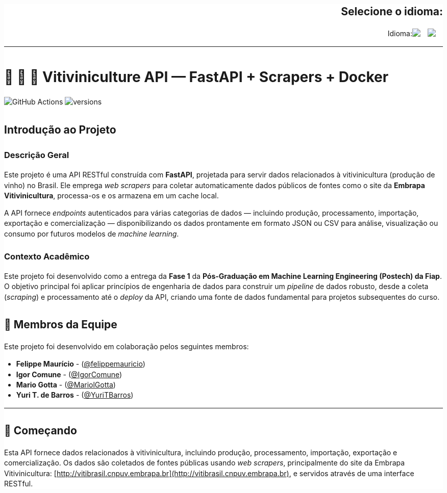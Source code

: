 <h2 align = "right"> Selecione o idioma:</h2>

[<img align="right"  width="30px" src="https://github.com/yammadev/flag-icons/blob/master/svg/US.svg" />](https://github.com/YuriTBarros/Vitiviniculture-API/blob/master/README.md)
[<img align="right" width="30px" src="https://github.com/yammadev/flag-icons/blob/master/svg/BR.svg"/>](https://github.com/YuriTBarros/Vitiviniculture-API/blob/master/README-PT-BR.md)
<p align = "right"> Idioma:</p>

---

# 🍇 🍇 🍇 Vitiviniculture API — FastAPI + Scrapers + Docker 

![GitHub Actions](https://github.com/IgorComune/tech_challenge_ml_engineer/actions/workflows/verify.yml/badge.svg) ![versions](https://img.shields.io/pypi/pyversions/pybadges.svg)

## Introdução ao Projeto

### Descrição Geral

Este projeto é uma API RESTful construída com **FastAPI**, projetada para servir dados relacionados à vitivinicultura (produção de vinho) no Brasil. Ele emprega *web scrapers* para coletar automaticamente dados públicos de fontes como o site da **Embrapa Vitivinicultura**, processa-os e os armazena em um cache local.

A API fornece *endpoints* autenticados para várias categorias de dados — incluindo produção, processamento, importação, exportação e comercialização — disponibilizando os dados prontamente em formato JSON ou CSV para análise, visualização ou consumo por futuros modelos de *machine learning*.

### Contexto Acadêmico

Este projeto foi desenvolvido como a entrega da **Fase 1** da **Pós-Graduação em Machine Learning Engineering (Postech) da Fiap**. O objetivo principal foi aplicar princípios de engenharia de dados para construir um *pipeline* de dados robusto, desde a coleta (*scraping*) e processamento até o *deploy* da API, criando uma fonte de dados fundamental para projetos subsequentes do curso.

##  👥 Membros da Equipe

Este projeto foi desenvolvido em colaboração pelos seguintes membros:

* **Felippe Maurício** - ([@felippemauricio](https://github.com/felippemauricio))
* **Igor Comune** - ([@IgorComune](https://github.com/IgorComune))
* **Mario Gotta** - ([@MariolGotta](https://github.com/MariolGotta))
* **Yuri T. de Barros** - ([@YuriTBarros](https://github.com/YuriTBarros))

---


## 🏁 Começando

Esta API fornece dados relacionados à vitivinicultura, incluindo produção, processamento, importação, exportação e comercialização. Os dados são coletados de fontes públicas usando *web scrapers*, principalmente do site da Embrapa Vitivinicultura: [http://vitibrasil.cnpuv.embrapa.br](http://vitibrasil.cnpuv.embrapa.br), e servidos através de uma interface RESTful.
